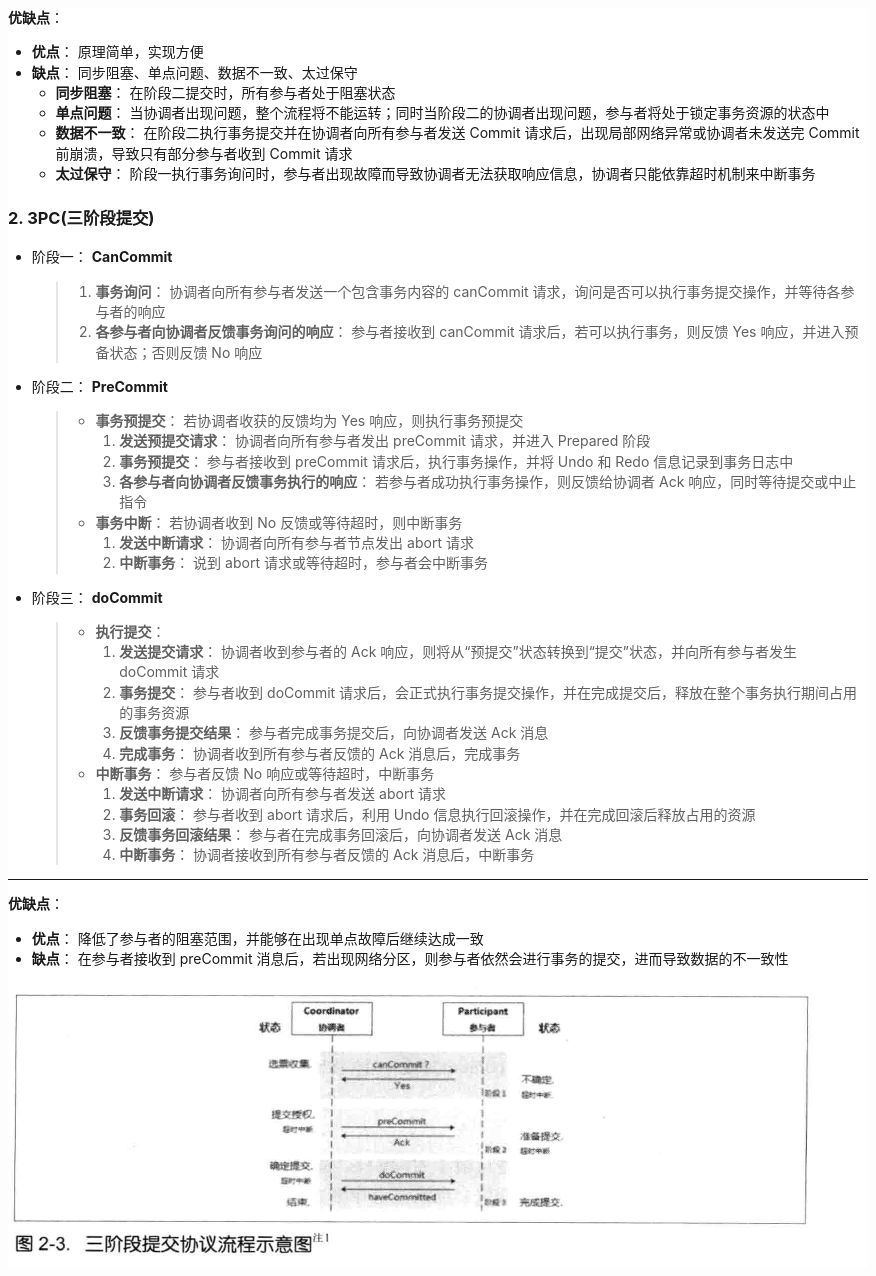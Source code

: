 
**优缺点**： 

- **优点**： 原理简单，实现方便
- **缺点**： 同步阻塞、单点问题、数据不一致、太过保守
  - **同步阻塞**： 在阶段二提交时，所有参与者处于阻塞状态
  - **单点问题**： 当协调者出现问题，整个流程将不能运转；同时当阶段二的协调者出现问题，参与者将处于锁定事务资源的状态中
  - **数据不一致**： 在阶段二执行事务提交并在协调者向所有参与者发送 Commit 请求后，出现局部网络异常或协调者未发送完 Commit 前崩溃，导致只有部分参与者收到 Commit 请求
  - **太过保守**： 阶段一执行事务询问时，参与者出现故障而导致协调者无法获取响应信息，协调者只能依靠超时机制来中断事务

### 2. 3PC(三阶段提交)

- 阶段一： **CanCommit**

  > 1. **事务询问**： 协调者向所有参与者发送一个包含事务内容的 canCommit 请求，询问是否可以执行事务提交操作，并等待各参与者的响应
  > 2. **各参与者向协调者反馈事务询问的响应**： 参与者接收到 canCommit 请求后，若可以执行事务，则反馈 Yes 响应，并进入预备状态；否则反馈 No 响应

- 阶段二： **PreCommit**

  > - **事务预提交**： 若协调者收获的反馈均为 Yes 响应，则执行事务预提交
  >   1. **发送预提交请求**： 协调者向所有参与者发出 preCommit 请求，并进入 Prepared 阶段
  >   2. **事务预提交**： 参与者接收到 preCommit 请求后，执行事务操作，并将 Undo 和 Redo 信息记录到事务日志中
  >   3. **各参与者向协调者反馈事务执行的响应**： 若参与者成功执行事务操作，则反馈给协调者 Ack 响应，同时等待提交或中止指令
  > - **事务中断**： 若协调者收到 No 反馈或等待超时，则中断事务
  >   1. **发送中断请求**： 协调者向所有参与者节点发出 abort 请求
  >   2. **中断事务**： 说到 abort 请求或等待超时，参与者会中断事务

- 阶段三： **doCommit**

  > - **执行提交**： 
  >   1. **发送提交请求**： 协调者收到参与者的 Ack 响应，则将从“预提交”状态转换到“提交”状态，并向所有参与者发生 doCommit 请求
  >   2. **事务提交**： 参与者收到 doCommit 请求后，会正式执行事务提交操作，并在完成提交后，释放在整个事务执行期间占用的事务资源
  >   3. **反馈事务提交结果**： 参与者完成事务提交后，向协调者发送 Ack 消息
  >   4. **完成事务**： 协调者收到所有参与者反馈的 Ack 消息后，完成事务
  > - **中断事务**： 参与者反馈 No 响应或等待超时，中断事务
  >   1. **发送中断请求**： 协调者向所有参与者发送 abort 请求
  >   2. **事务回滚**： 参与者收到 abort 请求后，利用 Undo 信息执行回滚操作，并在完成回滚后释放占用的资源
  >   3. **反馈事务回滚结果**： 参与者在完成事务回滚后，向协调者发送 Ack 消息
  >   4. **中断事务**： 协调者接收到所有参与者反馈的 Ack 消息后，中断事务

---

**优缺点**： 

- **优点**： 降低了参与者的阻塞范围，并能够在出现单点故障后继续达成一致
- **缺点**： 在参与者接收到 preCommit 消息后，若出现网络分区，则参与者依然会进行事务的提交，进而导致数据的不一致性

![](../../pics/zookeeper/zookeeper_5.png)

